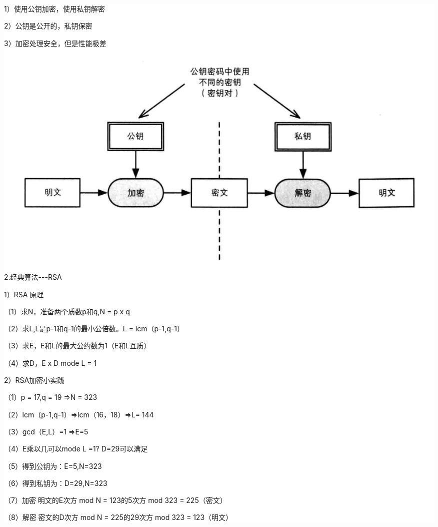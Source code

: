1）使用公钥加密，使用私钥解密

2）公钥是公开的，私钥保密

3）加密处理安全，但是性能极差

![config](images/6.png)

2.经典算法---RSA
    
1）RSA 原理

（1）求N，准备两个质数p和q,N = p x q

（2）求L,L是p-1和q-1的最小公倍数。L = lcm（p-1,q-1）

（3）求E，E和L的最大公约数为1（E和L互质）

（4）求D，E x D mode L = 1

2）RSA加密小实践

（1）p = 17,q = 19 =>N = 323

（2）lcm（p-1,q-1）=>lcm（16，18）=>L= 144

（3）gcd（E,L）=1 =>E=5

（4）E乘以几可以mode L =1? D=29可以满足

（5）得到公钥为：E=5,N=323

（6）得到私钥为：D=29,N=323

（7）加密 明文的E次方 mod N = 123的5次方 mod 323 = 225（密文）

（8）解密 密文的D次方 mod N = 225的29次方 mod 323 = 123（明文）
